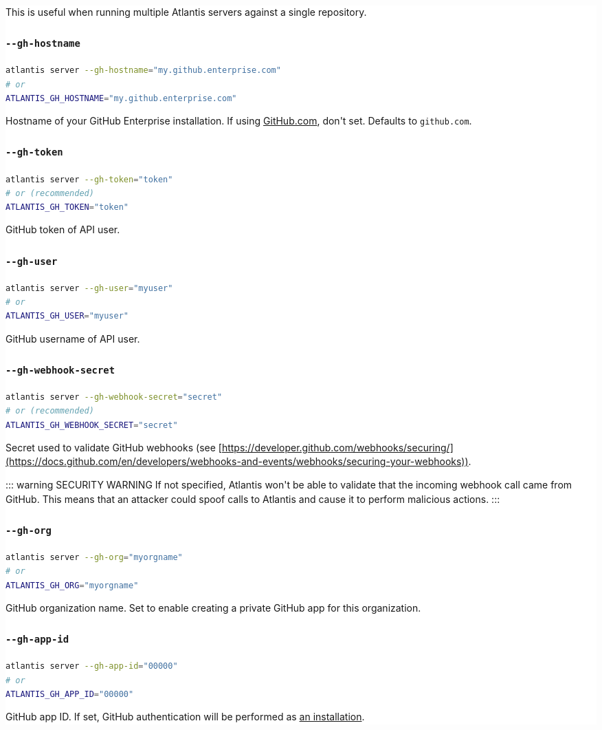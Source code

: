   This is useful when running multiple Atlantis servers against a single repository.

### `--gh-hostname`
  ```bash
  atlantis server --gh-hostname="my.github.enterprise.com"
  # or
  ATLANTIS_GH_HOSTNAME="my.github.enterprise.com"
  ```
  Hostname of your GitHub Enterprise installation. If using [GitHub.com](https://github.com),
  don't set. Defaults to `github.com`.

### `--gh-token`
  ```bash
  atlantis server --gh-token="token"
  # or (recommended)
  ATLANTIS_GH_TOKEN="token"
  ```
  GitHub token of API user.

### `--gh-user`
  ```bash
  atlantis server --gh-user="myuser"
  # or
  ATLANTIS_GH_USER="myuser"
  ```
   GitHub username of API user.

### `--gh-webhook-secret`
  ```bash
  atlantis server --gh-webhook-secret="secret"
  # or (recommended)
  ATLANTIS_GH_WEBHOOK_SECRET="secret"
  ```
  Secret used to validate GitHub webhooks (see [https://developer.github.com/webhooks/securing/](https://docs.github.com/en/developers/webhooks-and-events/webhooks/securing-your-webhooks)).

  ::: warning SECURITY WARNING
  If not specified, Atlantis won't be able to validate that the incoming webhook call came from GitHub.
  This means that an attacker could spoof calls to Atlantis and cause it to perform malicious actions.
  :::

### `--gh-org`
  ```bash
  atlantis server --gh-org="myorgname"
  # or
  ATLANTIS_GH_ORG="myorgname"
  ```
  GitHub organization name. Set to enable creating a private GitHub app for this organization.

### `--gh-app-id`
  ```bash
  atlantis server --gh-app-id="00000"
  # or
  ATLANTIS_GH_APP_ID="00000"
  ```
  GitHub app ID. If set, GitHub authentication will be performed as [an installation](https://docs.github.com/en/rest/apps/installations).

